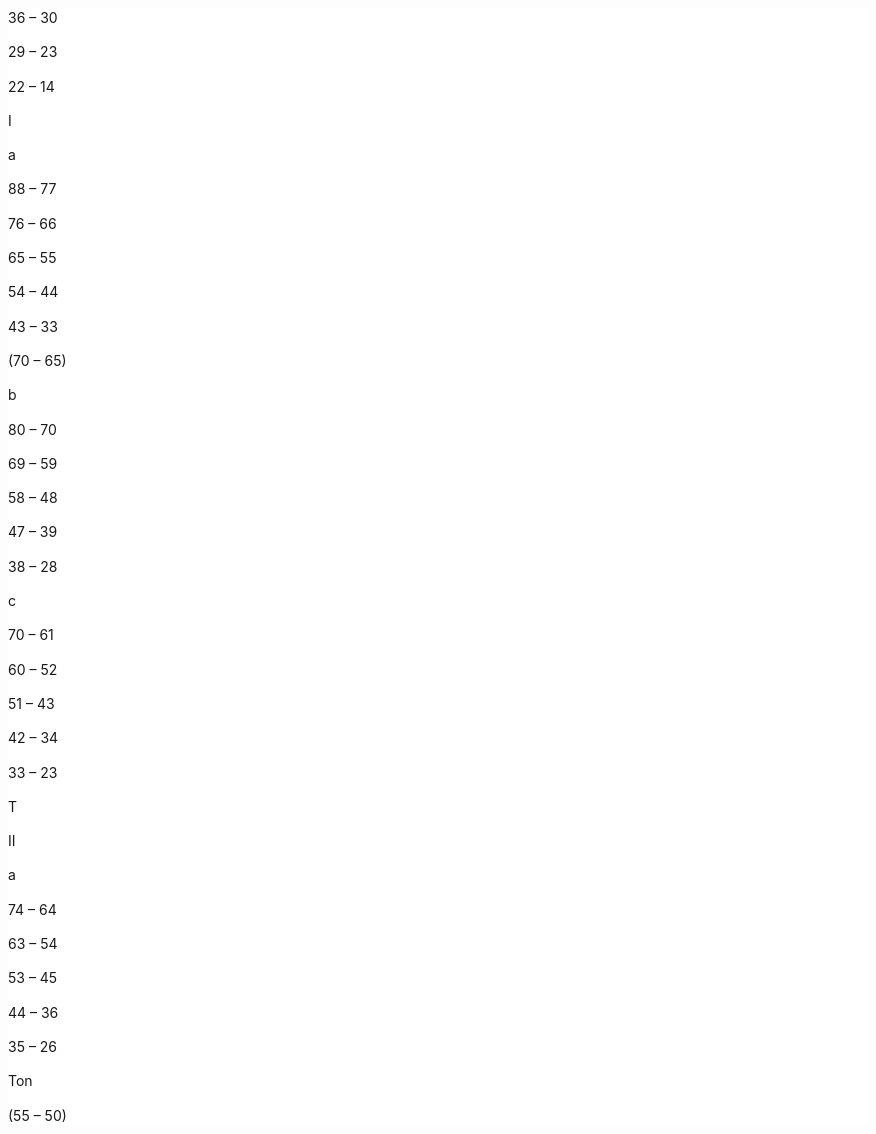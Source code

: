 36 – 30

29 – 23

22 – 14

I

a

88 – 77

76 – 66

65 – 55

54 – 44

43 – 33

(70 – 65)

b

80 – 70

69 – 59

58 – 48

47 – 39

38 – 28

c

70 – 61

60 – 52

51 – 43

42 – 34

33 – 23

T

II

a

74 – 64

63 – 54

53 – 45

44 – 36

35 – 26

Ton

(55 – 50)
